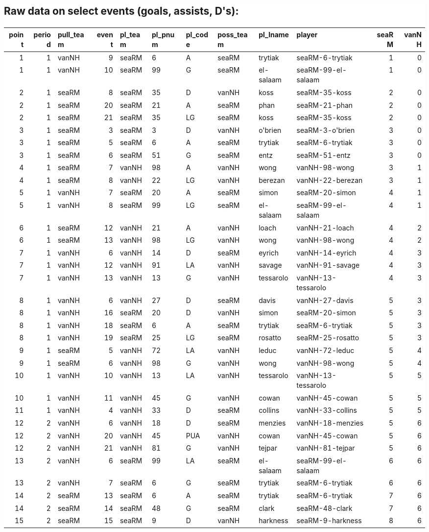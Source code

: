 ## Raw data on select events (goals, assists, D's)<a id="selectData"></a>:

| point| period|pull_team | event|pl_team |pl_pnum |pl_code |poss_team |pl_lname  |player             | seaRM| vanNH|
|-----:|------:|:---------|-----:|:-------|:-------|:-------|:---------|:---------|:------------------|-----:|-----:|
|     1|      1|vanNH     |     9|seaRM   |6       |A       |seaRM     |trytiak   |seaRM-6-trytiak    |     1|     0|
|     1|      1|vanNH     |    10|seaRM   |99      |G       |seaRM     |el-salaam |seaRM-99-el-salaam |     1|     0|
|     2|      1|seaRM     |     8|seaRM   |35      |D       |vanNH     |koss      |seaRM-35-koss      |     2|     0|
|     2|      1|seaRM     |    20|seaRM   |21      |A       |seaRM     |phan      |seaRM-21-phan      |     2|     0|
|     2|      1|seaRM     |    21|seaRM   |35      |LG      |seaRM     |koss      |seaRM-35-koss      |     2|     0|
|     3|      1|seaRM     |     3|seaRM   |3       |D       |vanNH     |o'brien   |seaRM-3-o'brien    |     3|     0|
|     3|      1|seaRM     |     5|seaRM   |6       |A       |seaRM     |trytiak   |seaRM-6-trytiak    |     3|     0|
|     3|      1|seaRM     |     6|seaRM   |51      |G       |seaRM     |entz      |seaRM-51-entz      |     3|     0|
|     4|      1|seaRM     |     7|vanNH   |98      |A       |vanNH     |wong      |vanNH-98-wong      |     3|     1|
|     4|      1|seaRM     |     8|vanNH   |22      |LG      |vanNH     |berezan   |vanNH-22-berezan   |     3|     1|
|     5|      1|vanNH     |     7|seaRM   |20      |A       |seaRM     |simon     |seaRM-20-simon     |     4|     1|
|     5|      1|vanNH     |     8|seaRM   |99      |LG      |seaRM     |el-salaam |seaRM-99-el-salaam |     4|     1|
|     6|      1|seaRM     |    12|vanNH   |21      |A       |vanNH     |loach     |vanNH-21-loach     |     4|     2|
|     6|      1|seaRM     |    13|vanNH   |98      |LG      |vanNH     |wong      |vanNH-98-wong      |     4|     2|
|     7|      1|vanNH     |     6|vanNH   |14      |D       |seaRM     |eyrich    |vanNH-14-eyrich    |     4|     3|
|     7|      1|vanNH     |    12|vanNH   |91      |LA      |vanNH     |savage    |vanNH-91-savage    |     4|     3|
|     7|      1|vanNH     |    13|vanNH   |13      |G       |vanNH     |tessarolo |vanNH-13-tessarolo |     4|     3|
|     8|      1|vanNH     |     6|vanNH   |27      |D       |seaRM     |davis     |vanNH-27-davis     |     5|     3|
|     8|      1|vanNH     |    16|seaRM   |20      |D       |vanNH     |simon     |seaRM-20-simon     |     5|     3|
|     8|      1|vanNH     |    18|seaRM   |6       |A       |seaRM     |trytiak   |seaRM-6-trytiak    |     5|     3|
|     8|      1|vanNH     |    19|seaRM   |25      |LG      |seaRM     |rosatto   |seaRM-25-rosatto   |     5|     3|
|     9|      1|seaRM     |     5|vanNH   |72      |LA      |vanNH     |leduc     |vanNH-72-leduc     |     5|     4|
|     9|      1|seaRM     |     6|vanNH   |98      |G       |vanNH     |wong      |vanNH-98-wong      |     5|     4|
|    10|      1|vanNH     |    10|vanNH   |13      |LA      |vanNH     |tessarolo |vanNH-13-tessarolo |     5|     5|
|    10|      1|vanNH     |    11|vanNH   |45      |G       |vanNH     |cowan     |vanNH-45-cowan     |     5|     5|
|    11|      1|vanNH     |     4|vanNH   |33      |D       |seaRM     |collins   |vanNH-33-collins   |     5|     5|
|    12|      2|vanNH     |     6|vanNH   |18      |D       |seaRM     |menzies   |vanNH-18-menzies   |     5|     6|
|    12|      2|vanNH     |    20|vanNH   |45      |PUA     |vanNH     |cowan     |vanNH-45-cowan     |     5|     6|
|    12|      2|vanNH     |    21|vanNH   |81      |G       |vanNH     |tejpar    |vanNH-81-tejpar    |     5|     6|
|    13|      2|vanNH     |     6|seaRM   |99      |LA      |seaRM     |el-salaam |seaRM-99-el-salaam |     6|     6|
|    13|      2|vanNH     |     7|seaRM   |6       |G       |seaRM     |trytiak   |seaRM-6-trytiak    |     6|     6|
|    14|      2|seaRM     |    13|seaRM   |6       |A       |seaRM     |trytiak   |seaRM-6-trytiak    |     7|     6|
|    14|      2|seaRM     |    14|seaRM   |48      |G       |seaRM     |clark     |seaRM-48-clark     |     7|     6|
|    15|      2|seaRM     |    15|seaRM   |9       |D       |vanNH     |harkness  |seaRM-9-harkness   |     8|     6|